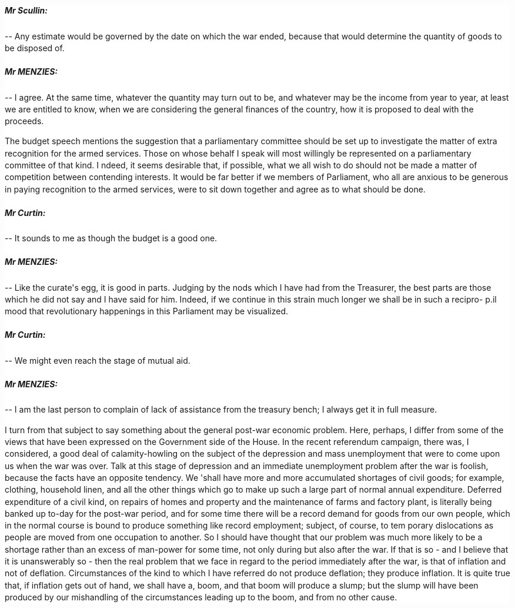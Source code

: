 ##### Mr Scullin:

-- Any estimate would be governed by the date on which the war ended, because that would determine the quantity of goods to be disposed of. 

##### Mr MENZIES:

-- I agree. At the same time, whatever the quantity may turn out to be, and whatever may be the income from year to year, at least we are entitled to know, when we are considering the general finances of the country, how it is proposed to deal with the proceeds. 

The budget speech mentions the suggestion that a parliamentary committee should be set up to investigate the matter of extra recognition for the armed services. Those on whose behalf I speak will most willingly be represented on a parliamentary committee of that kind. I ndeed, it seems desirable that, if possible, what we all wish to do should not be made a matter of competition between contending interests. It would be far better if we members of Parliament, who all are anxious to be generous in paying recognition to the armed services, were to sit down together and agree as to what should be done. 

##### Mr Curtin:

-- It sounds to me as though the budget is a good one. 

##### Mr MENZIES:

-- Like the curate's egg, it is good in parts. Judging by the nods which I have had from the Treasurer, the best parts are those which he did not say and I have said for him. Indeed, if we continue in this strain much longer we shall be in such a  recipro-  p.il mood that revolutionary happenings in this Parliament may be visualized. 

##### Mr Curtin:

-- We might even reach the stage of mutual aid. 

##### Mr MENZIES:

-- I am the last person to complain of lack of assistance from the treasury bench; I always get it in full measure. 

I turn from that subject to say something about the general post-war economic problem.  Here, perhaps, I differ from some of the views that have been expressed on the Government side of the House. In the recent referendum campaign, there was, I considered, a good deal of calamity-howling on the subject of the depression and mass unemployment that were to come upon us when the war was over. Talk at this stage of depression and an immediate unemployment problem after the war is foolish, because the facts have an opposite tendency. We 'shall have more and more accumulated shortages of civil goods; for example, clothing, household linen, and all the other things which go to make up such a large part of normal annual expenditure. Deferred expenditure of a civil kind, on repairs of homes and property and the maintenance of farms and factory plant, is literally being banked up to-day for the post-war period, and for some time there will be a record demand for goods from our own people, which in the normal course is bound to produce something like record employment; subject, of course, to tem porary dislocations as people are moved from one occupation to another. So I should have thought that our problem was much more likely to be a shortage rather than an excess of man-power for some time, not only during but also after the war. If that is so - and I believe that it is unanswerably so - then the real problem that we face in regard to the period immediately after the war, is that of inflation and not of deflation. Circumstances of the kind to which I have referred do not produce deflation; they produce inflation. It is quite true that, if inflation gets out of hand, we shall have a, boom, and that boom will produce a slump; but the slump will have been produced by our mishandling of the circumstances leading up to the boom, and from no other cause. 
